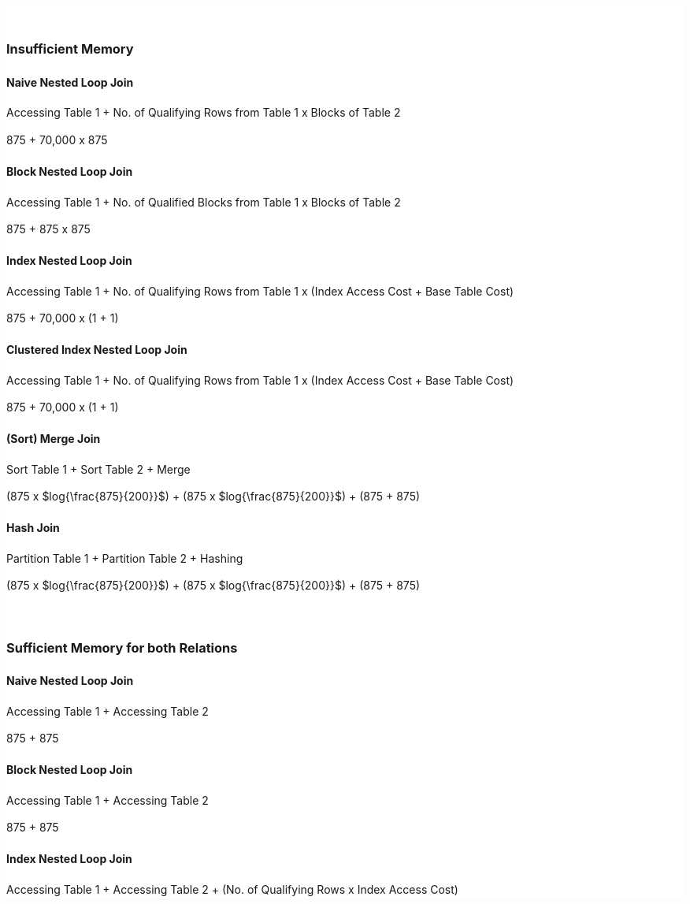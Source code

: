 ‍

### Insufficient Memory

#### Naive Nested Loop Join

Accessing Table 1 + No. of Qualifying Rows from Table 1 x Blocks of Table 2

875 + 70,000 x 875

#### Block Nested Loop Join

Accessing Table 1 + No. of Qualified Blocks from Table 1 x Blocks of Table 2

875 + 875 x 875

#### Index Nested Loop Join

Accessing Table 1 + No. of Qualifying Rows from Table 1 x (Index Access Cost + Base Table Cost)

875 + 70,000 x (1 + 1)

#### Clustered Index Nested Loop Join

Accessing Table 1 + No. of Qualifying Rows from Table 1 x (Index Access Cost + Base Table Cost)

875 + 70,000 x (1 + 1)

#### (Sort) Merge Join

Sort Table 1 + Sort Table 2 + Merge

(875 x $log{\frac{875}{200}}$) + (875 x $log{\frac{875}{200}}$) + (875 + 875)

#### Hash Join

Partition Table 1 + Partition Table 2 + Hashing

(875 x $log{\frac{875}{200}}$) + (875 x $log{\frac{875}{200}}$\) + (875 + 875)

‍

### Sufficient Memory for both Relations

#### Naive Nested Loop Join

Accessing Table 1 + Accessing Table 2

875 + 875

#### Block Nested Loop Join

Accessing Table 1 + Accessing Table 2

875 + 875

#### Index Nested Loop Join

Accessing Table 1 + Accessing Table 2 + (No. of Qualifying Rows x Index Access Cost)
